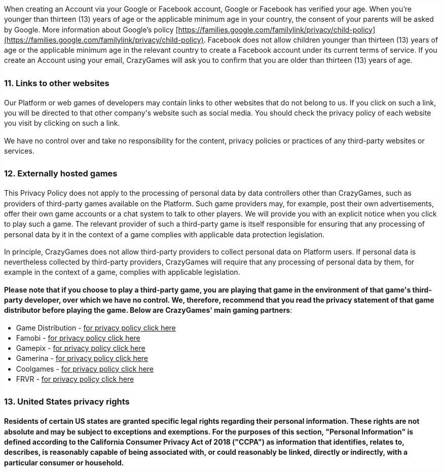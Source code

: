 When creating an Account via your Google or Facebook account, Google or Facebook has verified your age. When you’re younger than thirteen (13) years of age or the applicable minimum age in your country, the consent of your parents will be asked by Google. More information about Google’s policy [https://families.google.com/familylink/privacy/child-policy](https://families.google.com/familylink/privacy/child-policy). Facebook does not allow children younger than thirteen (13) years of age or the applicable minimum age in the relevant country to create a Facebook account under its current terms of service. If you create an Account using your email, CrazyGames will ask you to confirm that you are older than thirteen (13) years of age.

### 11\. **Links to other websites**

Our Platform or web games of developers may contain links to other websites that do not belong to us. If you click on such a link, you will be directed to that other company's website such as social media. You should check the privacy policy of each website you visit by clicking on such a link.

We have no control over and take no responsibility for the content, privacy policies or practices of any third-party websites or services.

### 12\. **Externally hosted games**

This Privacy Policy does not apply to the processing of personal data by data controllers other than CrazyGames, such as providers of third-party games available on the Platform. Such game providers may, for example, post their own advertisements, offer their own game accounts or a chat system to talk to other players. We will provide you with an explicit notice when you click to play such a game. The relevant provider of such a third-party game is itself responsible for ensuring that any processing of personal data by it in the context of a game complies with applicable data protection legislation.

In principle, CrazyGames does not allow third-party providers to collect personal data on Platform users. If personal data is nevertheless collected by third-party providers, CrazyGames will require that any processing of personal data by them, for example in the context of a game, complies with applicable legislation.

**Please note that if you choose to play a third-party game, you are playing that game in the environment of that game's third-party developer, over which we have no control. We, therefore, recommend that you read the privacy statement of that game distributor before playing the game. Below are CrazyGames' main gaming partners**:

* Game Distribution - [for privacy policy click here](https://static.gamedistribution.com/policy/privacy-enduser.html)
* Famobi - [for privacy policy click here](https://famobi.com/privacy-policy/?locale=en)
* Gamepix - [for privacy policy click here](https://company.gamepix.com/privacy-policy/)
* Gamerina - [for privacy policy click here](https://gamerina.eu/privacy/)
* Coolgames - [for privacy policy click here](https://www.coolgames.com/privacy-policy)
* FRVR - [for privacy policy click here](https://frvr.com/legal#PrivacyPolicy)

### 13\. **United States privacy rights**

**Residents of certain US states are granted specific legal rights regarding their personal information. These rights are not absolute and may be subject to exceptions and exemptions. For the purposes of this section, "Personal Information" is defined according to the California Consumer Privacy Act of 2018 ("CCPA") as information that identifies, relates to, describes, is reasonably capable of being associated with, or could reasonably be linked, directly or indirectly, with a particular consumer or household.**
